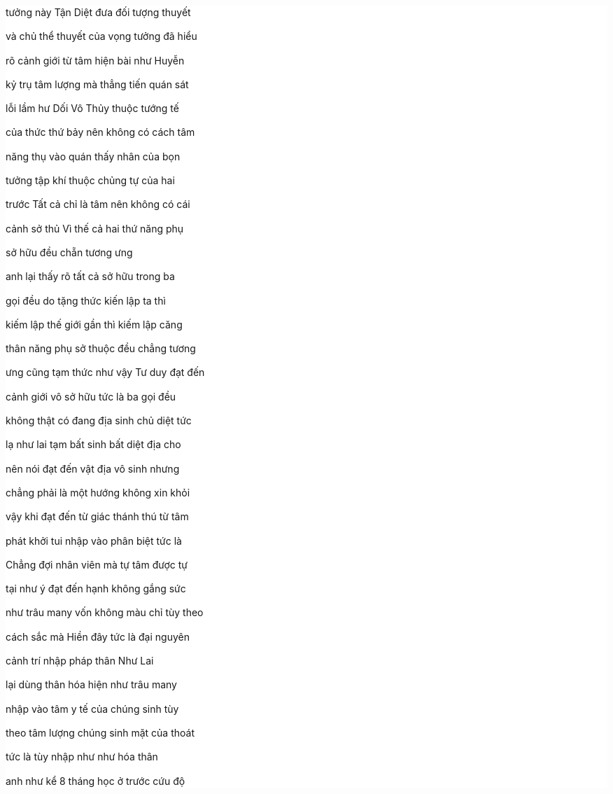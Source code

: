 tưởng này Tận Diệt đưa đối tượng thuyết

và chủ thể thuyết của vọng tưởng đã hiểu

rõ cảnh giới từ tâm hiện bài như Huyễn

kỷ trụ tâm lượng mà thẳng tiến quán sát

lỗi lầm hư Dối Vô Thủy thuộc tướng tế

của thức thứ bảy nên không có cách tâm

năng thụ vào quán thấy nhân của bọn

tưởng tập khí thuộc chủng tự của hai

trước Tất cả chỉ là tâm nên không có cái

cảnh sở thủ Vì thế cả hai thứ năng phụ

sở hữu đều chẵn tương ưng

anh lại thấy rõ tất cả sở hữu trong ba

gọi đều do tặng thức kiến lập ta thì

kiếm lập thế giới gần thì kiếm lập căng

thân năng phụ sở thuộc đều chẳng tương

ưng cũng tạm thức như vậy Tư duy đạt đến

cảnh giới vô sở hữu tức là ba gọi đều

không thật có đang địa sinh chủ diệt tức

lạ như lai tạm bất sinh bất diệt địa cho

nên nói đạt đến vật địa vô sinh nhưng

chẳng phải là một hướng không xin khỏi

vậy khi đạt đến từ giác thánh thú từ tâm

phát khởi tui nhập vào phân biệt tức là

Chẳng đợi nhân viên mà tự tâm được tự

tại như ý đạt đến hạnh không gắng sức

như trâu many vốn không màu chỉ tùy theo

cách sắc mà Hiền đây tức là đại nguyên

cảnh trí nhập pháp thân Như Lai

lại dùng thân hóa hiện như trâu many

nhập vào tâm y tế của chúng sinh tùy

theo tâm lượng chúng sinh mặt của thoát

tức là tùy nhập như như hóa thân

anh như kể 8 tháng học ở trước cứu độ
